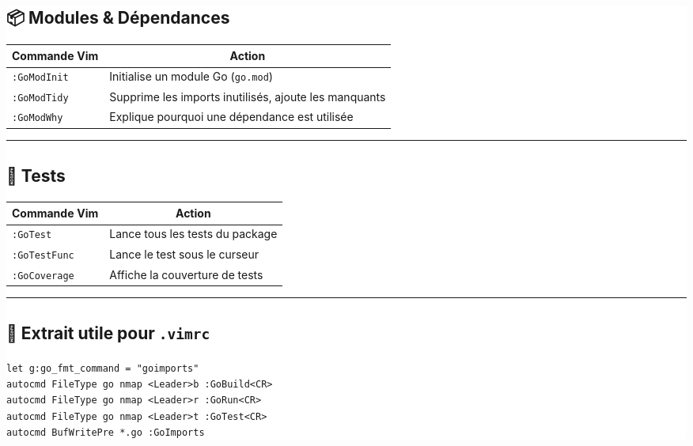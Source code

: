 ## 📦 Modules & Dépendances

| Commande Vim        | Action                                                    |
|---------------------|-----------------------------------------------------------|
| `:GoModInit`        | Initialise un module Go (`go.mod`)                        |
| `:GoModTidy`        | Supprime les imports inutilisés, ajoute les manquants     |
| `:GoModWhy`         | Explique pourquoi une dépendance est utilisée             |

---

## 🧪 Tests

| Commande Vim        | Action                                                    |
|---------------------|-----------------------------------------------------------|
| `:GoTest`           | Lance tous les tests du package                           |
| `:GoTestFunc`       | Lance le test sous le curseur                             |
| `:GoCoverage`       | Affiche la couverture de tests                            |

---

## 🔁 Extrait utile pour `.vimrc`

```vim
let g:go_fmt_command = "goimports"
autocmd FileType go nmap <Leader>b :GoBuild<CR>
autocmd FileType go nmap <Leader>r :GoRun<CR>
autocmd FileType go nmap <Leader>t :GoTest<CR>
autocmd BufWritePre *.go :GoImports
```


